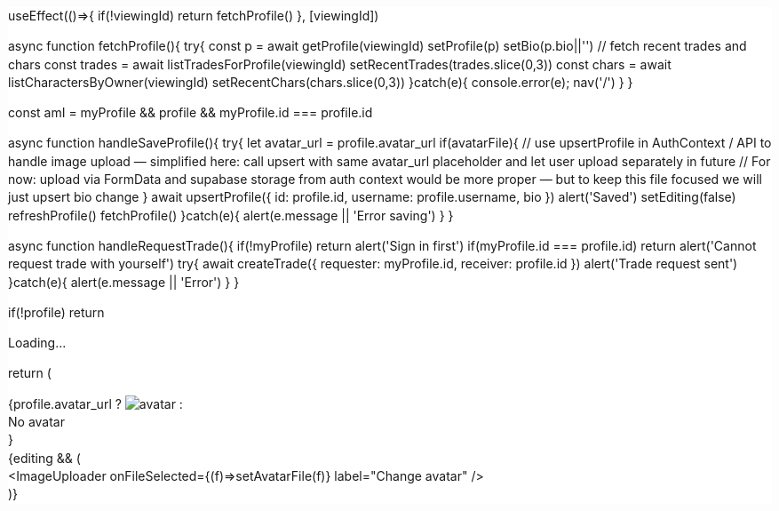  useEffect(()=>{
    if(!viewingId) return
    fetchProfile()
  }, [viewingId])

  async function fetchProfile(){
    try{
      const p = await getProfile(viewingId)
      setProfile(p)
      setBio(p.bio||'')
      // fetch recent trades and chars
      const trades = await listTradesForProfile(viewingId)
      setRecentTrades(trades.slice(0,3))
      const chars = await listCharactersByOwner(viewingId)
      setRecentChars(chars.slice(0,3))
    }catch(e){ console.error(e); nav('/') }
  }

  const amI = myProfile && profile && myProfile.id === profile.id

  async function handleSaveProfile(){
    try{
      let avatar_url = profile.avatar_url
      if(avatarFile){
        // use upsertProfile in AuthContext / API to handle image upload — simplified here: call upsert with same avatar_url placeholder and let user upload separately in future
        // For now: upload via FormData and supabase storage from auth context would be more proper — but to keep this file focused we will just upsert bio change
      }
      await upsertProfile({ id: profile.id, username: profile.username, bio })
      alert('Saved')
      setEditing(false)
      refreshProfile()
      fetchProfile()
    }catch(e){ alert(e.message || 'Error saving') }
  }

  async function handleRequestTrade(){
    if(!myProfile) return alert('Sign in first')
    if(myProfile.id === profile.id) return alert('Cannot request trade with yourself')
    try{
      await createTrade({ requester: myProfile.id, receiver: profile.id })
      alert('Trade request sent')
    }catch(e){ alert(e.message || 'Error') }
  }

  if(!profile) return <div>Loading...</div>

  return (
    <div className="max-w-3xl mx-auto py-6">
      <div className="flex gap-6 items-start">
        <div>
          <div className="w-40 h-40 rounded-md overflow-hidden avatar-placeholder">
            {profile.avatar_url ? <img src={profile.avatar_url} alt="avatar" className="w-full h-full object-cover"/> : <div className="flex items-center justify-center h-full">No avatar</div>}
          </div>
          {editing && (
            <div className="mt-2">
              <ImageUploader onFileSelected={(f)=>setAvatarFile(f)} label="Change avatar" />
            </div>
          )}
        </div>
